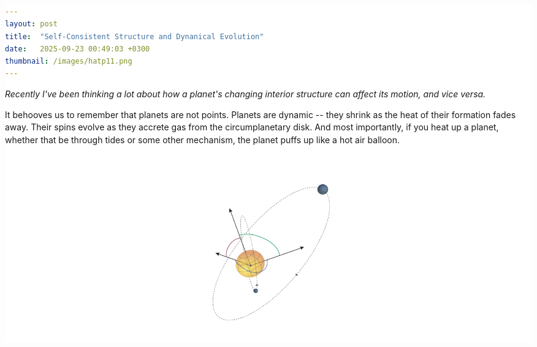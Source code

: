 ```yaml
---
layout: post
title:  "Self-Consistent Structure and Dynanical Evolution"
date:   2025-09-23 00:49:03 +0300
thumbnail: /images/hatp11.png
---
```

<i>Recently I've been thinking a lot about how a planet's changing interior structure can affect its motion, and vice versa.</i>

It behooves us to remember that planets are not points. Planets are dynamic -- they shrink as the heat of their formation fades away. Their spins evolve as they accrete gas from the circumplanetary disk. And most importantly, if you heat up a planet, whether that be through tides or some other mechanism, the planet puffs up like a hot air balloon.

<img src="/images/hatp11.png" alt="HAT-P-11"
     style="display:block; margin:20px auto; width:80%; max-width:300px; height:auto; border-radius:8px;">
